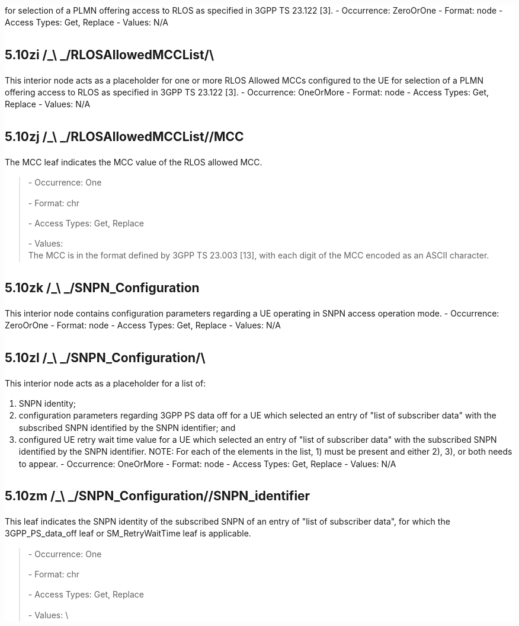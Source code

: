 for selection of a PLMN offering access to RLOS as specified in 3GPP TS 23.122
[3].
\- Occurrence: ZeroOrOne
\- Format: node
\- Access Types: Get, Replace
\- Values: N/A
## 5.10zi /_\ _/RLOSAllowedMCCList/\
This interior node acts as a placeholder for one or more RLOS Allowed MCCs
configured to the UE for selection of a PLMN offering access to RLOS as
specified in 3GPP TS 23.122 [3].
\- Occurrence: OneOrMore
\- Format: node
\- Access Types: Get, Replace
\- Values: N/A
## 5.10zj /_\ _/RLOSAllowedMCCList/\/MCC
The MCC leaf indicates the MCC value of the RLOS allowed MCC.
> \- Occurrence: One
>
> \- Format: chr
>
> \- Access Types: Get, Replace
>
> \- Values: \
The MCC is in the format defined by 3GPP TS 23.003 [13], with each digit of
the MCC encoded as an ASCII character.
## 5.10zk /_\ _/SNPN_Configuration
This interior node contains configuration parameters regarding a UE operating
in SNPN access operation mode.
\- Occurrence: ZeroOrOne
\- Format: node
\- Access Types: Get, Replace
\- Values: N/A
## 5.10zl /_\ _/SNPN_Configuration/\
This interior node acts as a placeholder for a list of:
1) SNPN identity;
2) configuration parameters regarding 3GPP PS data off for a UE which selected
an entry of \"list of subscriber data\" with the subscribed SNPN identified by
the SNPN identifier; and
3) configured UE retry wait time value for a UE which selected an entry of
\"list of subscriber data\" with the subscribed SNPN identified by the SNPN
identifier.
NOTE: For each of the elements in the list, 1) must be present and either 2),
3), or both needs to appear.
\- Occurrence: OneOrMore
\- Format: node
\- Access Types: Get, Replace
\- Values: N/A
## 5.10zm /_\ _/SNPN_Configuration/\/SNPN_identifier
This leaf indicates the SNPN identity of the subscribed SNPN of an entry of
\"list of subscriber data\", for which the 3GPP_PS_data_off leaf or
SM_RetryWaitTime leaf is applicable.
> \- Occurrence: One
>
> \- Format: chr
>
> \- Access Types: Get, Replace
>
> \- Values: \\